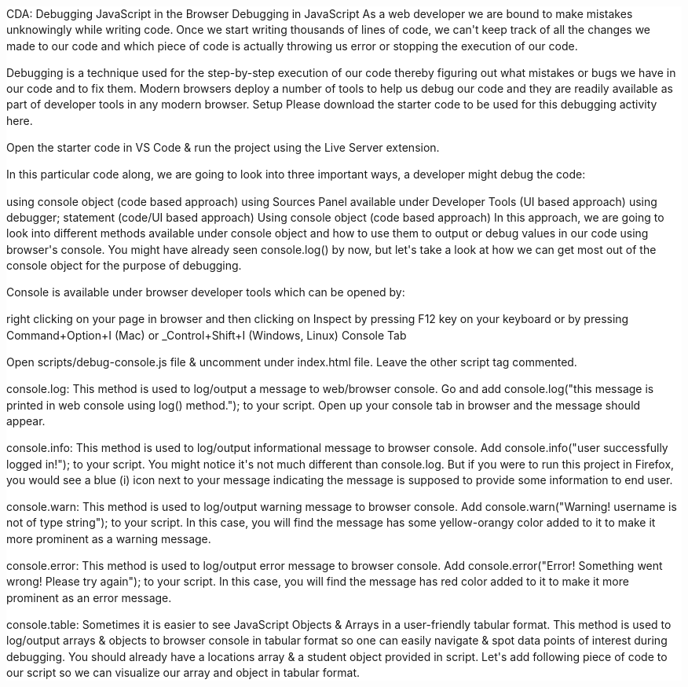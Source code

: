 CDA: Debugging JavaScript in the Browser
Debugging in JavaScript
As a web developer we are bound to make mistakes unknowingly while writing code. Once we start writing thousands of lines of code, we can't keep track of all the changes we made to our code and which piece of code is actually throwing us error or stopping the execution of our code.

Debugging is a technique used for the step-by-step execution of our code thereby figuring out what mistakes or bugs we have in our code and to fix them. Modern browsers deploy a number of tools to help us debug our code and they are readily available as part of developer tools in any modern browser.
Setup
Please download the starter code to be used for this debugging activity here.

Open the starter code in VS Code & run the project using the Live Server extension.

In this particular code along, we are going to look into three important ways, a developer might debug the code:

using console object (code based approach)
using Sources Panel available under Developer Tools (UI based approach)
using debugger; statement (code/UI based approach)
Using console object (code based approach)
In this approach, we are going to look into different methods available under console object and how to use them to output or debug values in our code using browser's console. You might have already seen console.log() by now, but let's take a look at how we can get most out of the console object for the purpose of debugging.

Console is available under browser developer tools which can be opened by:

right clicking on your page in browser and then clicking on Inspect
by pressing F12 key on your keyboard
or by pressing Command+Option+I (Mac) or \_Control+Shift+I (Windows, Linux)
Console Tab

Open scripts/debug-console.js file & uncomment  under index.html file. Leave the other script tag commented.

console.log: This method is used to log/output a message to web/browser console. Go and add console.log("this message is printed in web console using log() method."); to your script. Open up your console tab in browser and the message should appear.

console.info: This method is used to log/output informational message to browser console. Add console.info("user successfully logged in!"); to your script. You might notice it's not much different than console.log. But if you were to run this project in Firefox, you would see a blue (i) icon next to your message indicating the message is supposed to provide some information to end user.

console.warn: This method is used to log/output warning message to browser console. Add console.warn("Warning! username is not of type string"); to your script. In this case, you will find the message has some yellow-orangy color added to it to make it more prominent as a warning message.

console.error: This method is used to log/output error message to browser console. Add console.error("Error! Something went wrong! Please try again"); to your script. In this case, you will find the message has red color added to it to make it more prominent as an error message.

console.table: Sometimes it is easier to see JavaScript Objects & Arrays in a user-friendly tabular format. This method is used to log/output arrays & objects to browser console in tabular format so one can easily navigate & spot data points of interest during debugging. You should already have a locations array & a student object provided in script. Let's add following piece of code to our script so we can visualize our array and object in tabular format.
